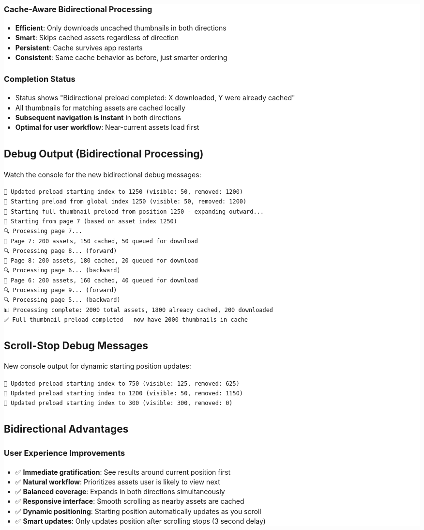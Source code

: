 ### **Cache-Aware Bidirectional Processing**
- **Efficient**: Only downloads uncached thumbnails in both directions
- **Smart**: Skips cached assets regardless of direction
- **Persistent**: Cache survives app restarts
- **Consistent**: Same cache behavior as before, just smarter ordering

### **Completion Status**
- Status shows "Bidirectional preload completed: X downloaded, Y were already cached"
- All thumbnails for matching assets are cached locally
- **Subsequent navigation is instant** in both directions
- **Optimal for user workflow**: Near-current assets load first

## Debug Output (Bidirectional Processing)

Watch the console for the new bidirectional debug messages:
```
🎯 Updated preload starting index to 1250 (visible: 50, removed: 1200)
🎯 Starting preload from global index 1250 (visible: 50, removed: 1200)
🚀 Starting full thumbnail preload from position 1250 - expanding outward...
📍 Starting from page 7 (based on asset index 1250)
🔍 Processing page 7...
📄 Page 7: 200 assets, 150 cached, 50 queued for download
🔍 Processing page 8... (forward)
📄 Page 8: 200 assets, 180 cached, 20 queued for download
🔍 Processing page 6... (backward)
📄 Page 6: 200 assets, 160 cached, 40 queued for download
🔍 Processing page 9... (forward)
🔍 Processing page 5... (backward)
📊 Processing complete: 2000 total assets, 1800 already cached, 200 downloaded
✅ Full thumbnail preload completed - now have 2000 thumbnails in cache
```

## Scroll-Stop Debug Messages

New console output for dynamic starting position updates:
```
🎯 Updated preload starting index to 750 (visible: 125, removed: 625)
🎯 Updated preload starting index to 1200 (visible: 50, removed: 1150)  
🎯 Updated preload starting index to 300 (visible: 300, removed: 0)
```

## Bidirectional Advantages

### **User Experience Improvements**
- ✅ **Immediate gratification**: See results around current position first
- ✅ **Natural workflow**: Prioritizes assets user is likely to view next
- ✅ **Balanced coverage**: Expands in both directions simultaneously
- ✅ **Responsive interface**: Smooth scrolling as nearby assets are cached
- ✅ **Dynamic positioning**: Starting position automatically updates as you scroll
- ✅ **Smart updates**: Only updates position after scrolling stops (3 second delay)
